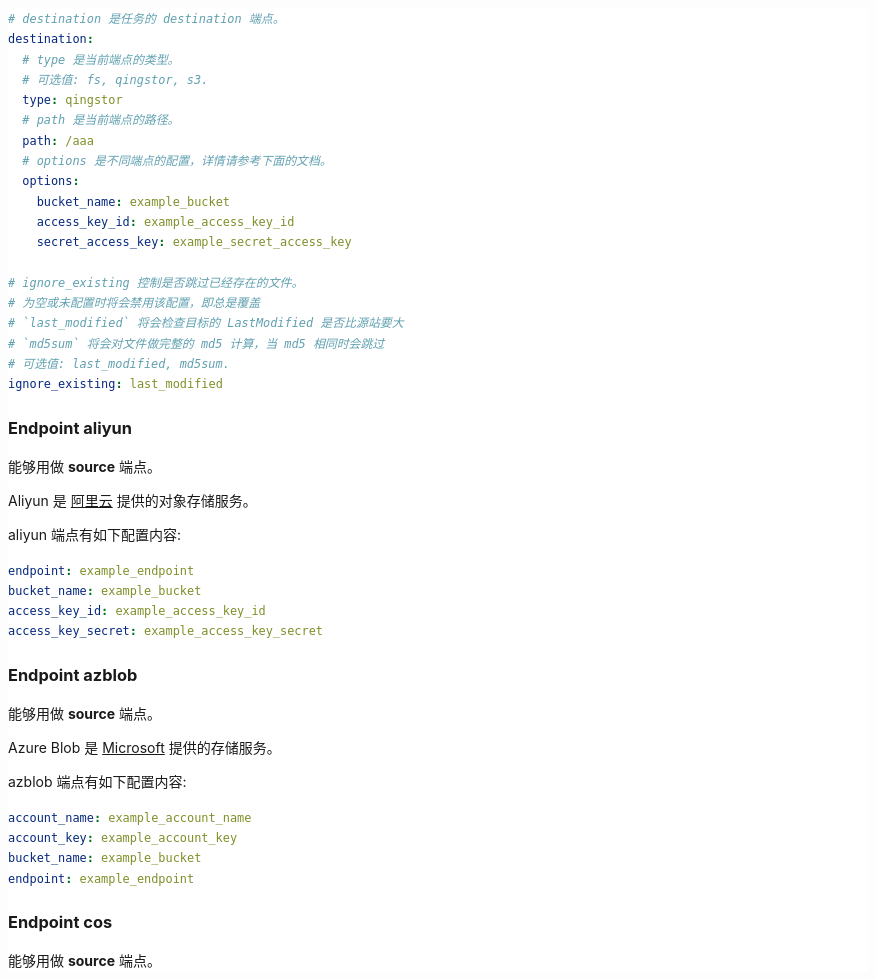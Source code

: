 ```yaml
# destination 是任务的 destination 端点。
destination:
  # type 是当前端点的类型。
  # 可选值: fs, qingstor, s3.
  type: qingstor
  # path 是当前端点的路径。
  path: /aaa
  # options 是不同端点的配置，详情请参考下面的文档。
  options:
    bucket_name: example_bucket
    access_key_id: example_access_key_id
    secret_access_key: example_secret_access_key

# ignore_existing 控制是否跳过已经存在的文件。
# 为空或未配置时将会禁用该配置，即总是覆盖
# `last_modified` 将会检查目标的 LastModified 是否比源站要大
# `md5sum` 将会对文件做完整的 md5 计算，当 md5 相同时会跳过
# 可选值: last_modified, md5sum.
ignore_existing: last_modified
```

### Endpoint aliyun

能够用做 **source** 端点。

Aliyun 是 [阿里云](https://www.aliyun.com/product/oss) 提供的对象存储服务。

aliyun 端点有如下配置内容:

```yaml
endpoint: example_endpoint
bucket_name: example_bucket
access_key_id: example_access_key_id
access_key_secret: example_access_key_secret
```

### Endpoint azblob

能够用做 **source** 端点。

Azure Blob 是 [Microsoft](https://azure.microsoft.com/zh-cn/services/storage/) 提供的存储服务。

azblob 端点有如下配置内容:

```yaml
account_name: example_account_name
account_key: example_account_key
bucket_name: example_bucket
endpoint: example_endpoint
```

### Endpoint cos

能够用做 **source** 端点。

